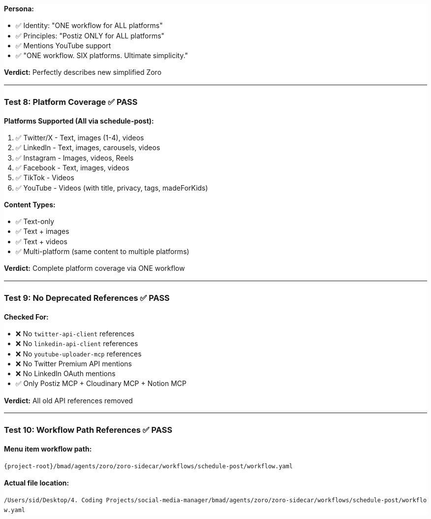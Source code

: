 **Persona:**
- ✅ Identity: "ONE workflow for ALL platforms"
- ✅ Principles: "Postiz ONLY for ALL platforms"
- ✅ Mentions YouTube support
- ✅ "ONE workflow. SIX platforms. Ultimate simplicity."

**Verdict:** Perfectly describes new simplified Zoro

---

### **Test 8: Platform Coverage** ✅ PASS

**Platforms Supported (All via schedule-post):**
1. ✅ Twitter/X - Text, images (1-4), videos
2. ✅ LinkedIn - Text, images, carousels, videos
3. ✅ Instagram - Images, videos, Reels
4. ✅ Facebook - Text, images, videos
5. ✅ TikTok - Videos
6. ✅ YouTube - Videos (with title, privacy, tags, madeForKids)

**Content Types:**
- ✅ Text-only
- ✅ Text + images
- ✅ Text + videos
- ✅ Multi-platform (same content to multiple platforms)

**Verdict:** Complete platform coverage via ONE workflow

---

### **Test 9: No Deprecated References** ✅ PASS

**Checked For:**
- ❌ No `twitter-api-client` references
- ❌ No `linkedin-api-client` references
- ❌ No `youtube-uploader-mcp` references
- ❌ No Twitter Premium API mentions
- ❌ No LinkedIn OAuth mentions
- ✅ Only Postiz MCP + Cloudinary MCP + Notion MCP

**Verdict:** All old API references removed

---

### **Test 10: Workflow Path References** ✅ PASS

**Menu item workflow path:**
```
{project-root}/bmad/agents/zoro/zoro-sidecar/workflows/schedule-post/workflow.yaml
```

**Actual file location:**
```
/Users/sid/Desktop/4. Coding Projects/social-media-manager/bmad/agents/zoro/zoro-sidecar/workflows/schedule-post/workflow.yaml
```
